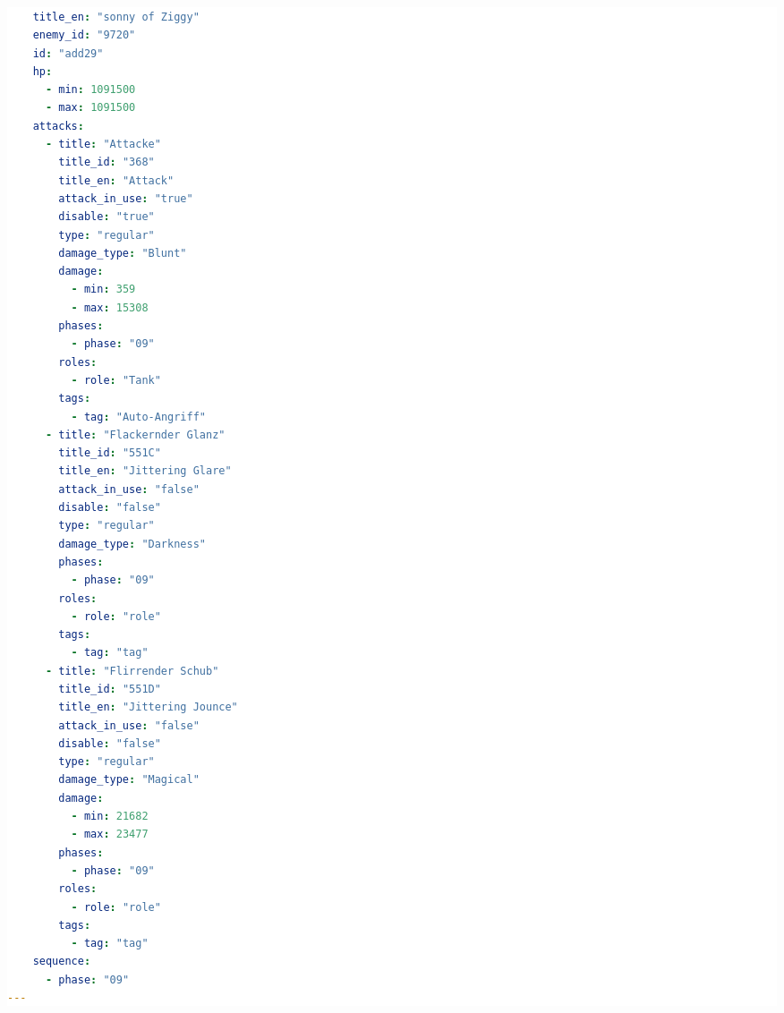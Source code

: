 ```yaml
    title_en: "sonny of Ziggy"
    enemy_id: "9720"
    id: "add29"
    hp:
      - min: 1091500
      - max: 1091500
    attacks:
      - title: "Attacke"
        title_id: "368"
        title_en: "Attack"
        attack_in_use: "true"
        disable: "true"
        type: "regular"
        damage_type: "Blunt"
        damage:
          - min: 359
          - max: 15308
        phases:
          - phase: "09"
        roles:
          - role: "Tank"
        tags:
          - tag: "Auto-Angriff"
      - title: "Flackernder Glanz"
        title_id: "551C"
        title_en: "Jittering Glare"
        attack_in_use: "false"
        disable: "false"
        type: "regular"
        damage_type: "Darkness"
        phases:
          - phase: "09"
        roles:
          - role: "role"
        tags:
          - tag: "tag"
      - title: "Flirrender Schub"
        title_id: "551D"
        title_en: "Jittering Jounce"
        attack_in_use: "false"
        disable: "false"
        type: "regular"
        damage_type: "Magical"
        damage:
          - min: 21682
          - max: 23477
        phases:
          - phase: "09"
        roles:
          - role: "role"
        tags:
          - tag: "tag"
    sequence:
      - phase: "09"
---
```

